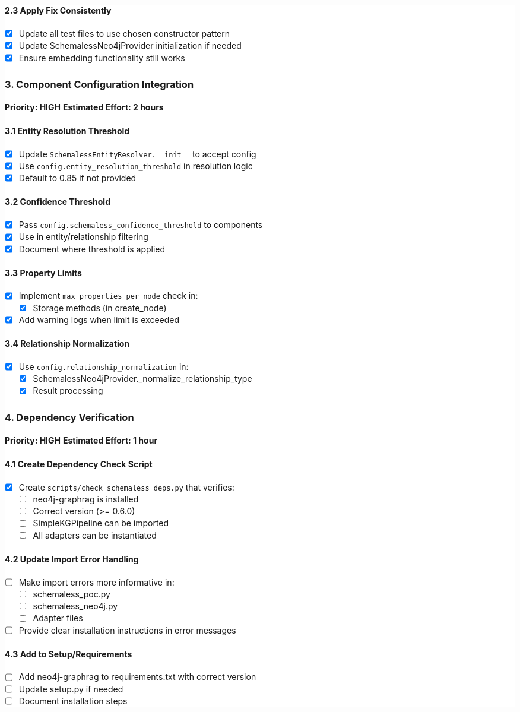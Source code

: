 #### 2.3 Apply Fix Consistently
- [x] Update all test files to use chosen constructor pattern
- [x] Update SchemalessNeo4jProvider initialization if needed
- [x] Ensure embedding functionality still works

### 3. Component Configuration Integration
**Priority: HIGH**
**Estimated Effort: 2 hours**

#### 3.1 Entity Resolution Threshold
- [x] Update `SchemalessEntityResolver.__init__` to accept config
- [x] Use `config.entity_resolution_threshold` in resolution logic
- [x] Default to 0.85 if not provided

#### 3.2 Confidence Threshold
- [x] Pass `config.schemaless_confidence_threshold` to components
- [x] Use in entity/relationship filtering
- [x] Document where threshold is applied

#### 3.3 Property Limits
- [x] Implement `max_properties_per_node` check in:
  - [x] Storage methods (in create_node)
- [x] Add warning logs when limit is exceeded

#### 3.4 Relationship Normalization
- [x] Use `config.relationship_normalization` in:
  - [x] SchemalessNeo4jProvider._normalize_relationship_type
  - [x] Result processing

### 4. Dependency Verification
**Priority: HIGH**
**Estimated Effort: 1 hour**

#### 4.1 Create Dependency Check Script
- [x] Create `scripts/check_schemaless_deps.py` that verifies:
  - [ ] neo4j-graphrag is installed
  - [ ] Correct version (>= 0.6.0)
  - [ ] SimpleKGPipeline can be imported
  - [ ] All adapters can be instantiated

#### 4.2 Update Import Error Handling
- [ ] Make import errors more informative in:
  - [ ] schemaless_poc.py
  - [ ] schemaless_neo4j.py
  - [ ] Adapter files
- [ ] Provide clear installation instructions in error messages

#### 4.3 Add to Setup/Requirements
- [ ] Add neo4j-graphrag to requirements.txt with correct version
- [ ] Update setup.py if needed
- [ ] Document installation steps
